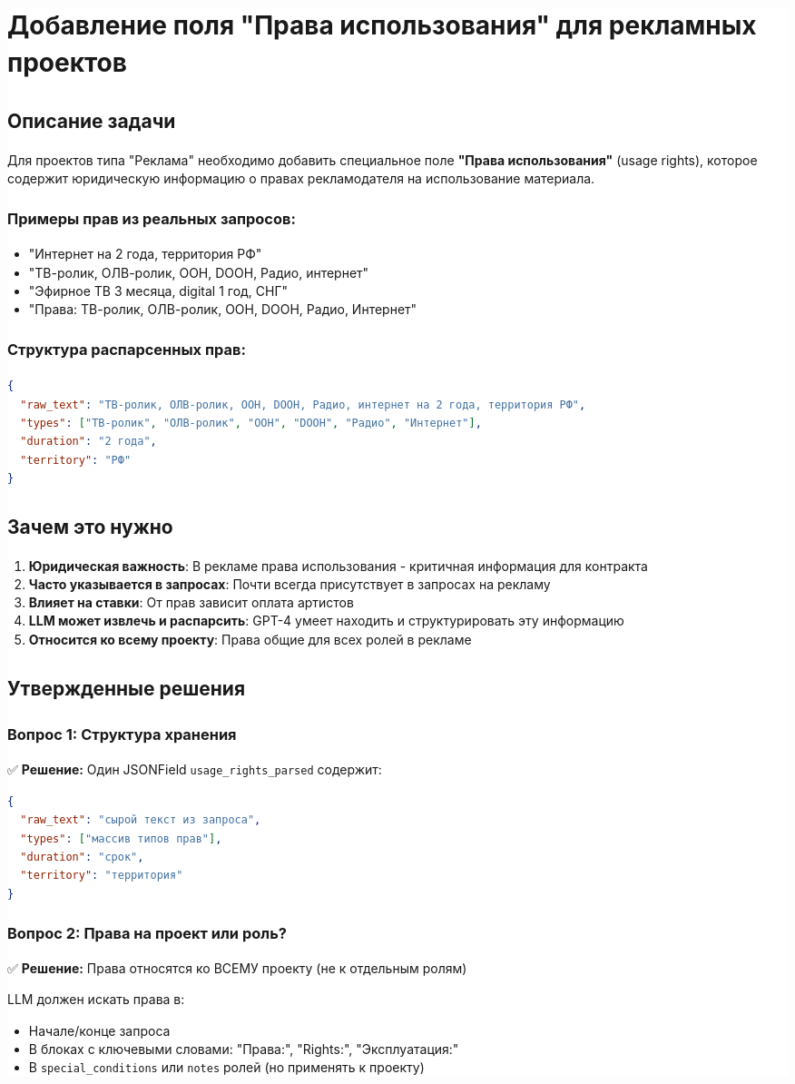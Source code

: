 # Добавление поля "Права использования" для рекламных проектов

## Описание задачи

Для проектов типа "Реклама" необходимо добавить специальное поле **"Права использования"** (usage rights), которое содержит юридическую информацию о правах рекламодателя на использование материала.

### Примеры прав из реальных запросов:
- "Интернет на 2 года, территория РФ"
- "ТВ-ролик, ОЛВ-ролик, OOH, DOOH, Радио, интернет"
- "Эфирное ТВ 3 месяца, digital 1 год, СНГ"
- "Права: ТВ-ролик, ОЛВ-ролик, OOH, DOOH, Радио, Интернет"

### Структура распарсенных прав:
```json
{
  "raw_text": "ТВ-ролик, ОЛВ-ролик, OOH, DOOH, Радио, интернет на 2 года, территория РФ",
  "types": ["ТВ-ролик", "ОЛВ-ролик", "OOH", "DOOH", "Радио", "Интернет"],
  "duration": "2 года",
  "territory": "РФ"
}
```

## Зачем это нужно

1. **Юридическая важность**: В рекламе права использования - критичная информация для контракта
2. **Часто указывается в запросах**: Почти всегда присутствует в запросах на рекламу
3. **Влияет на ставки**: От прав зависит оплата артистов
4. **LLM может извлечь и распарсить**: GPT-4 умеет находить и структурировать эту информацию
5. **Относится ко всему проекту**: Права общие для всех ролей в рекламе

## Утвержденные решения

### Вопрос 1: Структура хранения
✅ **Решение:** Один JSONField `usage_rights_parsed` содержит:
```json
{
  "raw_text": "сырой текст из запроса",
  "types": ["массив типов прав"],
  "duration": "срок",
  "territory": "территория"
}
```

### Вопрос 2: Права на проект или роль?
✅ **Решение:** Права относятся ко ВСЕМУ проекту (не к отдельным ролям)

LLM должен искать права в:
- Начале/конце запроса
- В блоках с ключевыми словами: "Права:", "Rights:", "Эксплуатация:"
- В `special_conditions` или `notes` ролей (но применять к проекту)

